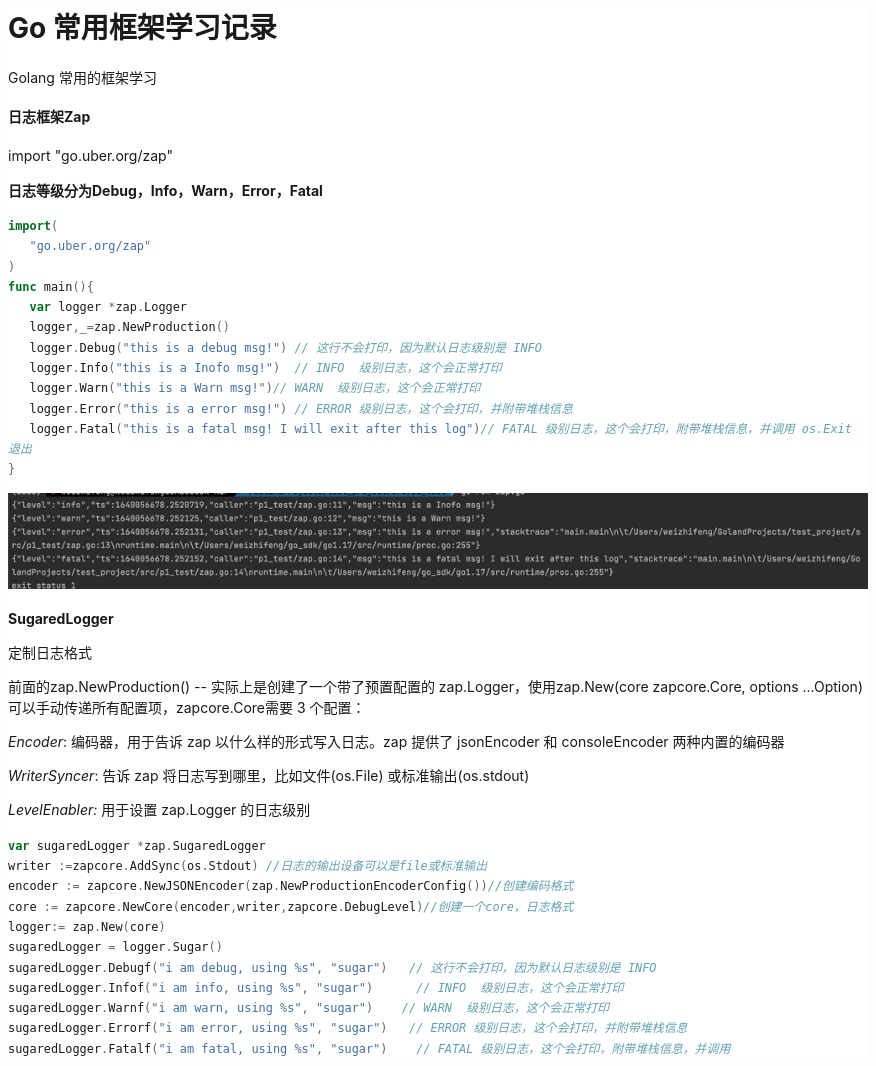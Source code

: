 # Go 常用框架学习记录


Golang 常用的框架学习



#### 日志框架Zap

import  "go.uber.org/zap"

**日志等级分为Debug，Info，Warn，Error，Fatal**

```go
import(
   "go.uber.org/zap"
)
func main(){
   var logger *zap.Logger
   logger,_=zap.NewProduction()
   logger.Debug("this is a debug msg!") // 这行不会打印，因为默认日志级别是 INFO
   logger.Info("this is a Inofo msg!")  // INFO  级别日志，这个会正常打印
   logger.Warn("this is a Warn msg!")// WARN  级别日志，这个会正常打印
   logger.Error("this is a error msg!") // ERROR 级别日志，这个会打印，并附带堆栈信息
   logger.Fatal("this is a fatal msg! I will exit after this log")// FATAL 级别日志，这个会打印，附带堆栈信息，并调用 os.Exit 退出
}
```

![go_zap](/img/go_zap.png)

**SugaredLogger**

定制日志格式

前面的zap.NewProduction() -- 实际上是创建了一个带了预置配置的 zap.Logger，使用zap.New(core zapcore.Core, options ...Option)可以手动传递所有配置项，zapcore.Core需要 3 个配置：

*Encoder*: 编码器，用于告诉 zap 以什么样的形式写入日志。zap 提供了 jsonEncoder 和 consoleEncoder 两种内置的编码器

*WriterSyncer*: 告诉 zap 将日志写到哪里，比如文件(os.File) 或标准输出(os.stdout)

*LevelEnabler:* 用于设置 zap.Logger 的日志级别

```go
var sugaredLogger *zap.SugaredLogger
writer :=zapcore.AddSync(os.Stdout) //日志的输出设备可以是file或标准输出
encoder := zapcore.NewJSONEncoder(zap.NewProductionEncoderConfig())//创建编码格式
core := zapcore.NewCore(encoder,writer,zapcore.DebugLevel)//创建一个core，日志格式
logger:= zap.New(core)
sugaredLogger = logger.Sugar()
sugaredLogger.Debugf("i am debug, using %s", "sugar")   // 这行不会打印，因为默认日志级别是 INFO
sugaredLogger.Infof("i am info, using %s", "sugar")      // INFO  级别日志，这个会正常打印
sugaredLogger.Warnf("i am warn, using %s", "sugar")    // WARN  级别日志，这个会正常打印
sugaredLogger.Errorf("i am error, using %s", "sugar")   // ERROR 级别日志，这个会打印，并附带堆栈信息
sugaredLogger.Fatalf("i am fatal, using %s", "sugar")    // FATAL 级别日志，这个会打印，附带堆栈信息，并调用
```
